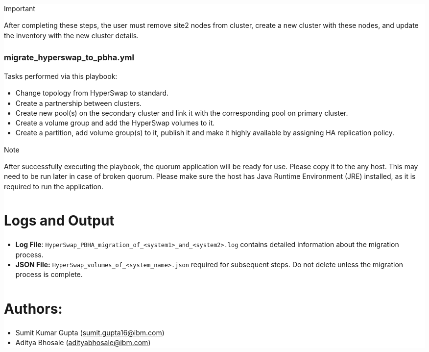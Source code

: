 > [!IMPORTANT]
> After completing these steps, the user must remove site2 nodes from cluster, create a new cluster with these nodes, and update the inventory with the new cluster details.

### migrate_hyperswap_to_pbha.yml
Tasks performed via this playbook:
- Change topology from HyperSwap to standard.  
- Create a partnership between clusters.
- Create new pool(s) on the secondary cluster and link it with the corresponding pool on primary cluster.  
- Create a volume group and add the HyperSwap volumes to it.  
- Create a partition, add volume group(s) to it, publish it and make it highly available by assigning HA replication policy.

> [!NOTE]
> After successfully executing the playbook, the quorum application will be ready for use. Please copy it to the any host. This may need to be run later in case of broken quorum. Please make sure the host has Java Runtime Environment (JRE) installed, as it is required to run the application.

# Logs and Output

- **Log File**: `HyperSwap_PBHA_migration_of_<system1>_and_<system2>.log` contains detailed information about the migration process.
- **JSON File:** `HyperSwap_volumes_of_<system_name>.json` required for subsequent steps. Do not delete unless the migration process is complete.

# Authors:

- Sumit Kumar Gupta (sumit.gupta16@ibm.com)  
- Aditya Bhosale (adityabhosale@ibm.com)
